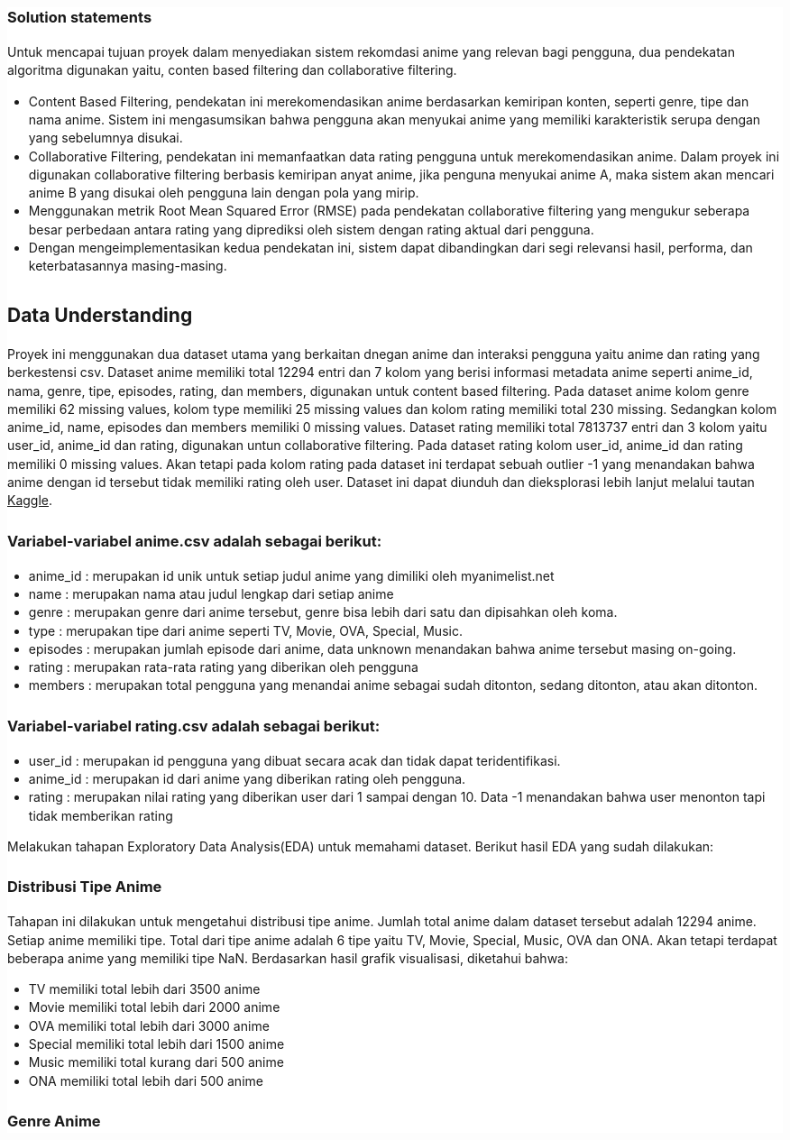### Solution statements
Untuk mencapai tujuan proyek dalam menyediakan sistem rekomdasi anime yang relevan bagi pengguna, dua pendekatan algoritma digunakan yaitu, conten based filtering dan collaborative filtering.
- Content Based Filtering, pendekatan ini merekomendasikan anime berdasarkan kemiripan konten, seperti genre, tipe dan nama anime. Sistem ini mengasumsikan bahwa pengguna akan menyukai anime yang memiliki karakteristik serupa dengan yang sebelumnya disukai.
- Collaborative Filtering, pendekatan ini memanfaatkan data rating pengguna untuk merekomendasikan anime. Dalam proyek ini digunakan collaborative filtering berbasis kemiripan anyat anime, jika penguna menyukai anime A, maka sistem akan mencari anime B yang disukai oleh pengguna lain dengan pola yang mirip.
- Menggunakan metrik Root Mean Squared Error (RMSE) pada pendekatan collaborative filtering yang mengukur seberapa besar perbedaan antara rating yang diprediksi oleh sistem dengan rating aktual dari pengguna.
- Dengan mengeimplementasikan kedua pendekatan ini, sistem dapat dibandingkan dari segi relevansi hasil, performa, dan keterbatasannya masing-masing.

## Data Understanding
Proyek ini menggunakan dua dataset utama yang berkaitan dnegan anime dan interaksi pengguna yaitu anime dan rating yang berkestensi csv. Dataset anime memiliki total 12294 entri dan 7 kolom yang berisi informasi metadata anime seperti anime_id, nama, genre, tipe, episodes, rating, dan members, digunakan untuk content based filtering. Pada dataset anime kolom genre memiliki 62 missing values, kolom type memiliki 25 missing values dan kolom rating memiliki total 230 missing. Sedangkan kolom anime_id, name, episodes dan members memiliki 0 missing values. Dataset rating memiliki total 7813737 entri dan 3 kolom yaitu user_id, anime_id dan rating, digunakan untun collaborative filtering. Pada dataset rating kolom user_id, anime_id dan rating memiliki 0 missing values. Akan tetapi pada kolom rating pada dataset ini terdapat sebuah outlier -1 yang menandakan bahwa anime dengan id tersebut tidak memiliki rating oleh user. Dataset ini dapat diunduh dan dieksplorasi lebih lanjut melalui tautan [Kaggle](https://www.kaggle.com/datasets/CooperUnion/anime-recommendations-database/data).

### Variabel-variabel anime.csv adalah sebagai berikut:
- anime_id : merupakan id unik untuk setiap judul anime yang dimiliki oleh myanimelist.net
- name : merupakan nama atau judul lengkap dari setiap anime
- genre : merupakan genre dari anime tersebut, genre bisa lebih dari satu dan dipisahkan oleh koma.
- type : merupakan tipe dari anime seperti TV, Movie, OVA, Special, Music.
- episodes : merupakan jumlah episode dari anime, data unknown menandakan bahwa anime tersebut masing on-going.
- rating : merupakan rata-rata rating yang diberikan oleh pengguna
- members : merupakan total pengguna yang menandai anime sebagai sudah ditonton, sedang ditonton, atau akan ditonton.


### Variabel-variabel rating.csv adalah sebagai berikut:
- user_id : merupakan id pengguna yang dibuat secara acak dan tidak dapat teridentifikasi.
- anime_id : merupakan id dari anime yang diberikan rating oleh pengguna.
- rating : merupakan nilai rating yang diberikan user dari 1 sampai dengan 10. Data -1 menandakan bahwa user menonton tapi tidak memberikan rating 

Melakukan tahapan Exploratory Data Analysis(EDA) untuk memahami dataset. Berikut hasil EDA yang sudah dilakukan:
### Distribusi Tipe Anime 
Tahapan ini dilakukan untuk mengetahui distribusi tipe anime. Jumlah total anime dalam dataset tersebut adalah 12294 anime. Setiap anime memiliki tipe. Total dari tipe anime adalah 6 tipe yaitu TV, Movie, Special, Music, OVA dan ONA. Akan tetapi terdapat beberapa anime yang memiliki tipe NaN. Berdasarkan hasil grafik visualisasi, diketahui bahwa:
- TV memiliki total lebih dari 3500 anime
- Movie memiliki total lebih dari 2000 anime 
- OVA memiliki total lebih dari 3000 anime
- Special memiliki total lebih dari 1500 anime
- Music memiliki total kurang dari 500 anime 
- ONA memiliki total lebih dari 500 anime
### Genre Anime